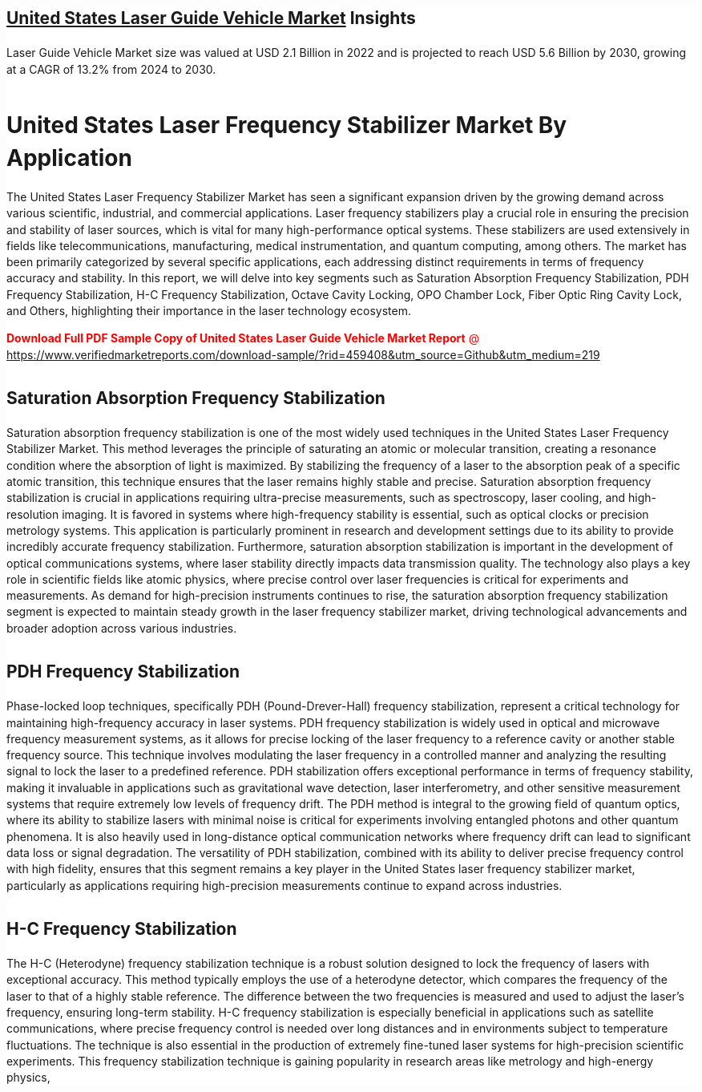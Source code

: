 <h2><a href="https://www.verifiedmarketreports.com/download-sample/?rid=459408&amp;utm_source=Github&amp;utm_medium=219" target="_blank">United States Laser Guide Vehicle Market</a> Insights</h2><p>Laser Guide Vehicle Market size was valued at USD 2.1 Billion in 2022 and is projected to reach USD 5.6 Billion by 2030, growing at a CAGR of 13.2% from 2024 to 2030.</p><p> <h1>United States Laser Frequency Stabilizer Market By Application</h1> <p>The United States Laser Frequency Stabilizer Market has seen a significant expansion driven by the growing demand across various scientific, industrial, and commercial applications. Laser frequency stabilizers play a crucial role in ensuring the precision and stability of laser sources, which is vital for many high-performance optical systems. These stabilizers are used extensively in fields like telecommunications, manufacturing, medical instrumentation, and quantum computing, among others. The market has been primarily categorized by several specific applications, each addressing distinct requirements in terms of frequency accuracy and stability. In this report, we will delve into key segments such as Saturation Absorption Frequency Stabilization, PDH Frequency Stabilization, H-C Frequency Stabilization, Octave Cavity Locking, OPO Chamber Lock, Fiber Optic Ring Cavity Lock, and Others, highlighting their importance in the laser technology ecosystem. <p><span class=""><span style="color: #ff0000;"><strong>Download Full PDF Sample Copy of United States Laser Guide Vehicle Market Report</strong> @ </span><a href="https://www.verifiedmarketreports.com/download-sample/?rid=459408&amp;utm_source=Github&amp;utm_medium=219" target="_blank">https://www.verifiedmarketreports.com/download-sample/?rid=459408&amp;utm_source=Github&amp;utm_medium=219</a></span></p> </p> <h2>Saturation Absorption Frequency Stabilization</h2> <p>Saturation absorption frequency stabilization is one of the most widely used techniques in the United States Laser Frequency Stabilizer Market. This method leverages the principle of saturating an atomic or molecular transition, creating a resonance condition where the absorption of light is maximized. By stabilizing the frequency of a laser to the absorption peak of a specific atomic transition, this technique ensures that the laser remains highly stable and precise. Saturation absorption frequency stabilization is crucial in applications requiring ultra-precise measurements, such as spectroscopy, laser cooling, and high-resolution imaging. It is favored in systems where high-frequency stability is essential, such as optical clocks or precision metrology systems. This application is particularly prominent in research and development settings due to its ability to provide incredibly accurate frequency stabilization. Furthermore, saturation absorption stabilization is important in the development of optical communications systems, where laser stability directly impacts data transmission quality. The technology also plays a key role in scientific fields like atomic physics, where precise control over laser frequencies is critical for experiments and measurements. As demand for high-precision instruments continues to rise, the saturation absorption frequency stabilization segment is expected to maintain steady growth in the laser frequency stabilizer market, driving technological advancements and broader adoption across various industries. <h2>PDH Frequency Stabilization</h2> <p>Phase-locked loop techniques, specifically PDH (Pound-Drever-Hall) frequency stabilization, represent a critical technology for maintaining high-frequency accuracy in laser systems. PDH frequency stabilization is widely used in optical and microwave frequency measurement systems, as it allows for precise locking of the laser frequency to a reference cavity or another stable frequency source. This technique involves modulating the laser frequency in a controlled manner and analyzing the resulting signal to lock the laser to a predefined reference. PDH stabilization offers exceptional performance in terms of frequency stability, making it invaluable in applications such as gravitational wave detection, laser interferometry, and other sensitive measurement systems that require extremely low levels of frequency drift. The PDH method is integral to the growing field of quantum optics, where its ability to stabilize lasers with minimal noise is critical for experiments involving entangled photons and other quantum phenomena. It is also heavily used in long-distance optical communication networks where frequency drift can lead to significant data loss or signal degradation. The versatility of PDH stabilization, combined with its ability to deliver precise frequency control with high fidelity, ensures that this segment remains a key player in the United States laser frequency stabilizer market, particularly as applications requiring high-precision measurements continue to expand across industries. <h2>H-C Frequency Stabilization</h2> <p>The H-C (Heterodyne) frequency stabilization technique is a robust solution designed to lock the frequency of lasers with exceptional accuracy. This method typically employs the use of a heterodyne detector, which compares the frequency of the laser to that of a highly stable reference. The difference between the two frequencies is measured and used to adjust the laser’s frequency, ensuring long-term stability. H-C frequency stabilization is especially beneficial in applications such as satellite communications, where precise frequency control is needed over long distances and in environments subject to temperature fluctuations. The technique is also essential in the production of extremely fine-tuned laser systems for high-precision scientific experiments. This frequency stabilization technique is gaining popularity in research areas like metrology and high-energy physics,